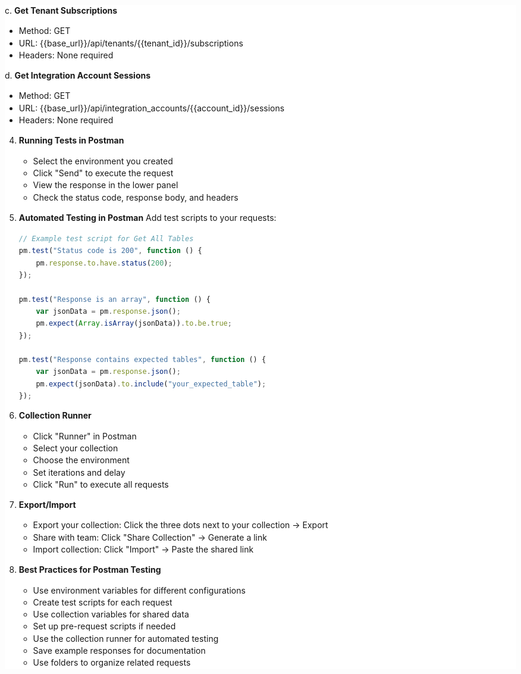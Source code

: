    c. **Get Tenant Subscriptions**
   - Method: GET
   - URL: {{base_url}}/api/tenants/{{tenant_id}}/subscriptions
   - Headers: None required

   d. **Get Integration Account Sessions**
   - Method: GET
   - URL: {{base_url}}/api/integration_accounts/{{account_id}}/sessions
   - Headers: None required

4. **Running Tests in Postman**
   - Select the environment you created
   - Click "Send" to execute the request
   - View the response in the lower panel
   - Check the status code, response body, and headers

5. **Automated Testing in Postman**
   Add test scripts to your requests:
   ```javascript
   // Example test script for Get All Tables
   pm.test("Status code is 200", function () {
       pm.response.to.have.status(200);
   });

   pm.test("Response is an array", function () {
       var jsonData = pm.response.json();
       pm.expect(Array.isArray(jsonData)).to.be.true;
   });

   pm.test("Response contains expected tables", function () {
       var jsonData = pm.response.json();
       pm.expect(jsonData).to.include("your_expected_table");
   });
   ```

6. **Collection Runner**
   - Click "Runner" in Postman
   - Select your collection
   - Choose the environment
   - Set iterations and delay
   - Click "Run" to execute all requests

7. **Export/Import**
   - Export your collection: Click the three dots next to your collection → Export
   - Share with team: Click "Share Collection" → Generate a link
   - Import collection: Click "Import" → Paste the shared link

8. **Best Practices for Postman Testing**
   - Use environment variables for different configurations
   - Create test scripts for each request
   - Use collection variables for shared data
   - Set up pre-request scripts if needed
   - Use the collection runner for automated testing
   - Save example responses for documentation
   - Use folders to organize related requests
